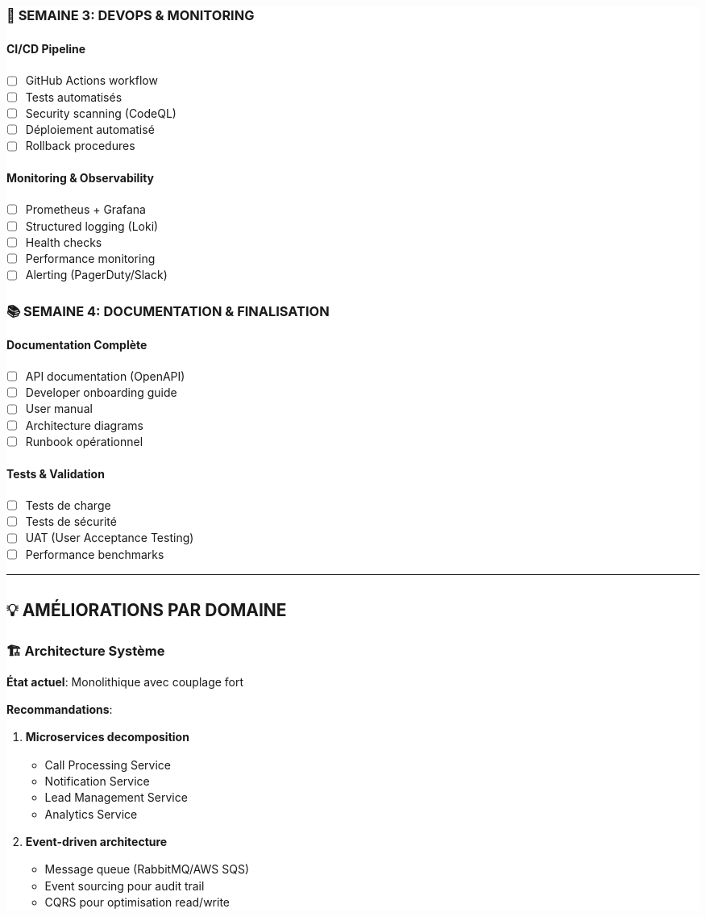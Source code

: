 ### 🚀 **SEMAINE 3: DEVOPS & MONITORING**

#### CI/CD Pipeline
- [ ] GitHub Actions workflow
- [ ] Tests automatisés
- [ ] Security scanning (CodeQL)
- [ ] Déploiement automatisé
- [ ] Rollback procedures

#### Monitoring & Observability
- [ ] Prometheus + Grafana
- [ ] Structured logging (Loki)
- [ ] Health checks
- [ ] Performance monitoring
- [ ] Alerting (PagerDuty/Slack)

### 📚 **SEMAINE 4: DOCUMENTATION & FINALISATION**

#### Documentation Complète
- [ ] API documentation (OpenAPI)
- [ ] Developer onboarding guide
- [ ] User manual
- [ ] Architecture diagrams
- [ ] Runbook opérationnel

#### Tests & Validation
- [ ] Tests de charge
- [ ] Tests de sécurité
- [ ] UAT (User Acceptance Testing)
- [ ] Performance benchmarks

---

## 💡 AMÉLIORATIONS PAR DOMAINE

### 🏗️ **Architecture Système**

**État actuel**: Monolithique avec couplage fort

**Recommandations**:
1. **Microservices decomposition**
   - Call Processing Service
   - Notification Service
   - Lead Management Service
   - Analytics Service

2. **Event-driven architecture**
   - Message queue (RabbitMQ/AWS SQS)
   - Event sourcing pour audit trail
   - CQRS pour optimisation read/write
